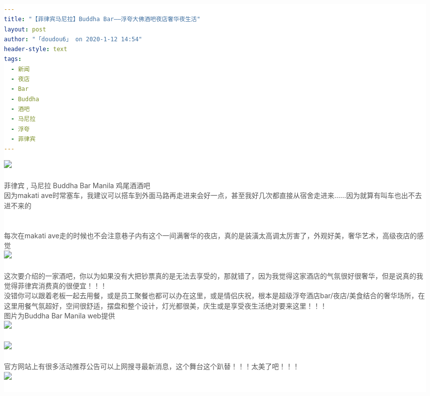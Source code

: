 ```yaml
---
title: "【菲律宾马尼拉】Buddha Bar——浮夸大佛酒吧夜店奢华夜生活"
layout: post
author: "「doudou6」 on 2020-1-12 14:54"
header-style: text
tags:
  - 新闻
  - 夜店
  - Bar
  - Buddha
  - 酒吧
  - 马尼拉
  - 浮夸
  - 菲律宾
---
```


<head></head>
<body>
 <img width="850" src="https://bbs.phhua.com/data/attachment/forum/uploads/145444t91iyyo99y91tcvn5853.jpg">
 <font color="#555555"> </font>
 <br> 
 <br> 
 <font style="color:rgb(85, 85, 85)">菲律宾 , 马尼拉</font>
 <font style="color:rgb(85, 85, 85)">Buddha Bar Manila 鸡尾酒酒吧</font>
 <br> 
 <font color="#555555">因为makati ave时常塞车，我建议可以搭车到外面马路再走进来会好一点，甚至我好几次都直接从宿舍走进来……因为就算有叫车也出不去进不来的</font>
 <br> 
 <br> 
 <br> 
 <font color="#555555">每次在makati ave走的时候也不会注意巷子内有这个一间满奢华的夜店，真的是装潢太高调太厉害了，外观好美，奢华艺术，高级夜店的感觉</font>
 <br> 
 <img width="850" src="https://bbs.phhua.com/data/attachment/forum/uploads/145443fqhnlhy1pgphp88q5853.jpg">
 <font color="#555555"> </font>
 <br> 
 <br> 
 <font color="#555555">这次要介绍的一家酒吧，你以为如果没有大把钞票真的是无法去享受的，那就错了，因为我觉得这家酒店的气氛很好很奢华，但是说真的我觉得菲律宾消费真的很便宜！！！</font>
 <br> 
 <font color="#555555">没错你可以跟着老板一起去用餐，或是员工聚餐也都可以办在这里，或是情侣庆祝，根本是超级浮夸酒店bar/夜店/美食结合的奢华场所，在这里用餐气氛超好，空间很舒适，摆盘和整个设计，灯光都很美，庆生或是享受夜生活绝对要来这里！！！</font>
 <br> 
 <font color="#555555">图片为Buddha Bar Manila web提供</font>
 <br> 
 <img width="850" src="https://bbs.phhua.com/data/attachment/forum/uploads/145442vzd8x1113txfq0805853.jpg">
 <font color="#555555"> </font>
 <br> 
 <br> 
 <img width="850" src="https://bbs.phhua.com/data/attachment/forum/uploads/145442idd7jbdo68yfrrb55853.jpg">
 <font color="#555555"> </font>
 <br> 
 <br> 
 <font color="#555555">官方网站上有很多活动推荐公告可以上网搜寻最新消息，这个舞台这个趴替！！！太美了吧！！！</font>
 <br> 
 <img width="850" src="https://bbs.phhua.com/data/attachment/forum/uploads/145442gsgsbbz4pjg45fsi5853.jpg">
 <font color="#555555"> </font>
 <br> 
 <br> 
 <font style="color:rgb(102, 102, 102)"> 
  <blockquote>